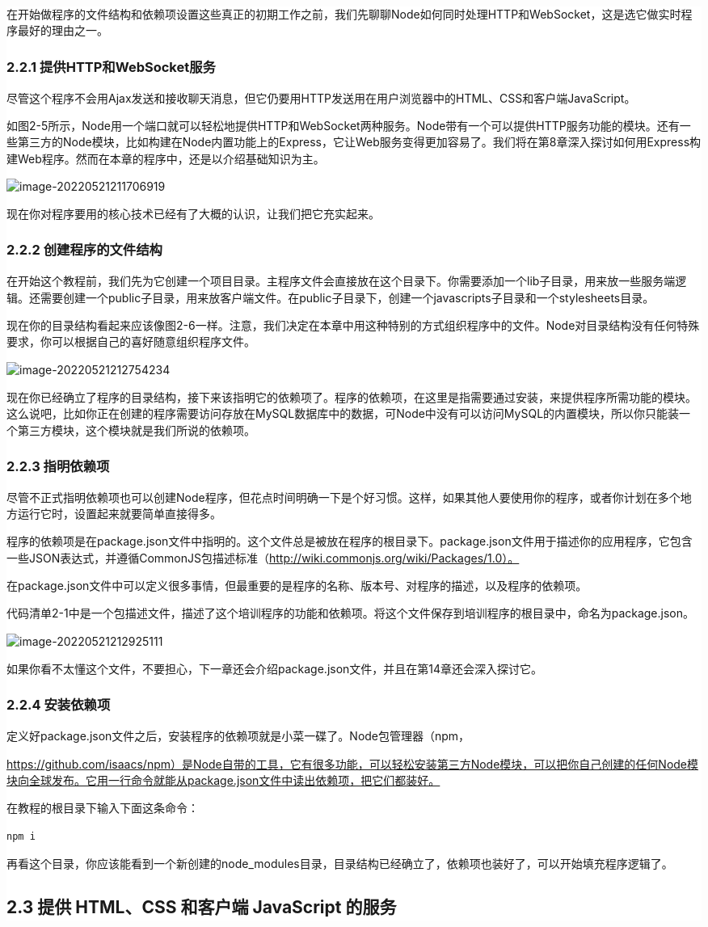 在开始做程序的文件结构和依赖项设置这些真正的初期工作之前，我们先聊聊Node如何同时处理HTTP和WebSocket，这是选它做实时程序最好的理由之一。

### 2.2.1 提供HTTP和WebSocket服务

尽管这个程序不会用Ajax发送和接收聊天消息，但它仍要用HTTP发送用在用户浏览器中的HTML、CSS和客户端JavaScript。

如图2-5所示，Node用一个端口就可以轻松地提供HTTP和WebSocket两种服务。Node带有一个可以提供HTTP服务功能的模块。还有一些第三方的Node模块，比如构建在Node内置功能上的Express，它让Web服务变得更加容易了。我们将在第8章深入探讨如何用Express构建Web程序。然而在本章的程序中，还是以介绍基础知识为主。

![image-20220521211706919](https://interview-aliyun.oss-cn-beijing.aliyuncs.com/myBlog/image-20220521211706919.png)

现在你对程序要用的核心技术已经有了大概的认识，让我们把它充实起来。

### 2.2.2 创建程序的文件结构

在开始这个教程前，我们先为它创建一个项目目录。主程序文件会直接放在这个目录下。你需要添加一个lib子目录，用来放一些服务端逻辑。还需要创建一个public子目录，用来放客户端文件。在public子目录下，创建一个javascripts子目录和一个stylesheets目录。

现在你的目录结构看起来应该像图2-6一样。注意，我们决定在本章中用这种特别的方式组织程序中的文件。Node对目录结构没有任何特殊要求，你可以根据自己的喜好随意组织程序文件。

![image-20220521212754234](https://interview-aliyun.oss-cn-beijing.aliyuncs.com/myBlog/image-20220521212754234.png)

现在你已经确立了程序的目录结构，接下来该指明它的依赖项了。程序的依赖项，在这里是指需要通过安装，来提供程序所需功能的模块。这么说吧，比如你正在创建的程序需要访问存放在MySQL数据库中的数据，可Node中没有可以访问MySQL的内置模块，所以你只能装一个第三方模块，这个模块就是我们所说的依赖项。

### 2.2.3 指明依赖项

尽管不正式指明依赖项也可以创建Node程序，但花点时间明确一下是个好习惯。这样，如果其他人要使用你的程序，或者你计划在多个地方运行它时，设置起来就要简单直接得多。

程序的依赖项是在package.json文件中指明的。这个文件总是被放在程序的根目录下。package.json文件用于描述你的应用程序，它包含一些JSON表达式，并遵循CommonJS包描述标准（http://wiki.commonjs.org/wiki/Packages/1.0）。

在package.json文件中可以定义很多事情，但最重要的是程序的名称、版本号、对程序的描述，以及程序的依赖项。

代码清单2-1中是一个包描述文件，描述了这个培训程序的功能和依赖项。将这个文件保存到培训程序的根目录中，命名为package.json。

![image-20220521212925111](https://interview-aliyun.oss-cn-beijing.aliyuncs.com/myBlog/image-20220521212925111.png)

如果你看不太懂这个文件，不要担心，下一章还会介绍package.json文件，并且在第14章还会深入探讨它。

### 2.2.4 安装依赖项

定义好package.json文件之后，安装程序的依赖项就是小菜一碟了。Node包管理器（npm，

https://github.com/isaacs/npm）是Node自带的工具，它有很多功能，可以轻松安装第三方Node模块，可以把你自己创建的任何Node模块向全球发布。它用一行命令就能从package.json文件中读出依赖项，把它们都装好。

在教程的根目录下输入下面这条命令：

```js
npm i
```

再看这个目录，你应该能看到一个新创建的node_modules目录，目录结构已经确立了，依赖项也装好了，可以开始填充程序逻辑了。

## 2.3 提供 HTML、CSS 和客户端 JavaScript 的服务
